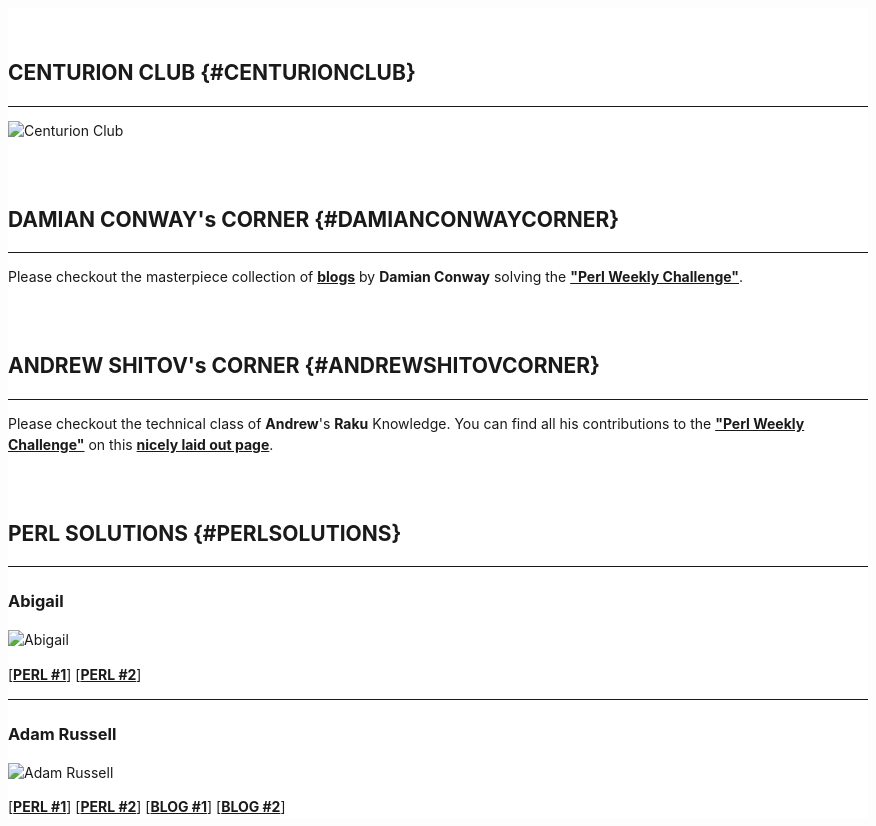 <br>

## CENTURION CLUB {#CENTURIONCLUB}
***

![Centurion Club](/images/blog/centurion-club-98.png)

<br>

## DAMIAN CONWAY's CORNER {#DAMIANCONWAYCORNER}
***

Please checkout the masterpiece collection of [**blogs**](https://perlweeklychallenge.org/blog/damian-corner) by **Damian Conway** solving the **["Perl Weekly Challenge"](/challenges)**.

<br>

## ANDREW SHITOV's CORNER {#ANDREWSHITOVCORNER}
***

Please checkout the technical class of **Andrew**'s **Raku** Knowledge. You can find all his contributions to the **["Perl Weekly Challenge"](/challenges)** on this [**nicely laid out page**](https://andrewshitov.com/raku-challenges-index/).

<br>

## PERL SOLUTIONS {#PERLSOLUTIONS}

***

### Abigail
![Abigail](/images/team/user.jpg)

[[**PERL #1**](https://github.com/manwar/perlweeklychallenge-club/blob/master/challenge-098/abigail/perl/ch-1.pl)]
[[**PERL #2**](https://github.com/manwar/perlweeklychallenge-club/blob/master/challenge-098/abigail/perl/ch-2.pl)]

***

### Adam Russell
![Adam Russell](/images/team/adam_russell.jpg)

[[**PERL #1**](https://github.com/manwar/perlweeklychallenge-club/blob/master/challenge-098/adam-russell/perl/ch-1.pl)]
[[**PERL #2**](https://github.com/manwar/perlweeklychallenge-club/blob/master/challenge-098/adam-russell/perl/ch-2.pl)]
[[**BLOG #1**](http://www.rabbitfarm.com/cgi-bin/blosxom/perl/2021/02/06)]
[[**BLOG #2**](http://www.rabbitfarm.com/cgi-bin/blosxom/prolog/2021/02/07 )]
